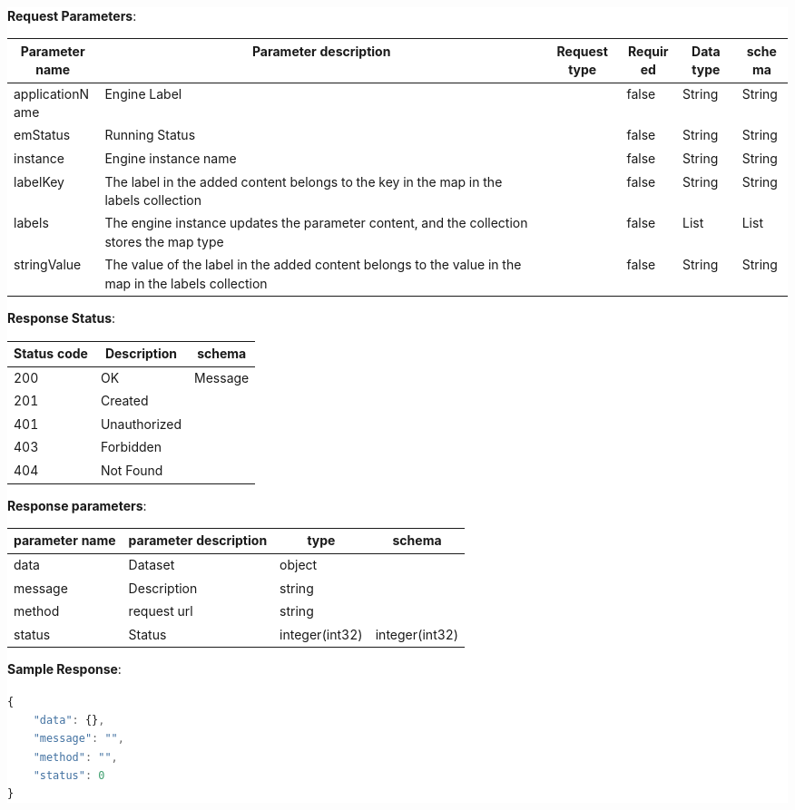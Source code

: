 

**Request Parameters**:


| Parameter name | Parameter description | Request type | Required | Data type | schema |
| -------- | -------- | ----- | -------- | -------- | ------ |
|applicationName|Engine Label||false|String|String|
|emStatus|Running Status||false|String|String|
|instance|Engine instance name||false|String|String|
|labelKey|The label in the added content belongs to the key in the map in the labels collection||false|String|String|
|labels|The engine instance updates the parameter content, and the collection stores the map type ||false|List|List|
|stringValue|The value of the label in the added content belongs to the value in the map in the labels collection||false|String|String|


**Response Status**:


| Status code | Description | schema |
| -------- | -------- | ----- |
|200|OK|Message|
|201|Created||
|401|Unauthorized||
|403|Forbidden||
|404|Not Found||


**Response parameters**:


| parameter name | parameter description | type | schema |
| -------- | -------- | ----- |----- |
|data|Dataset|object||
|message|Description|string||
|method|request url|string||
|status|Status|integer(int32)|integer(int32)|


**Sample Response**:
````javascript
{
    "data": {},
    "message": "",
    "method": "",
    "status": 0
}
````

